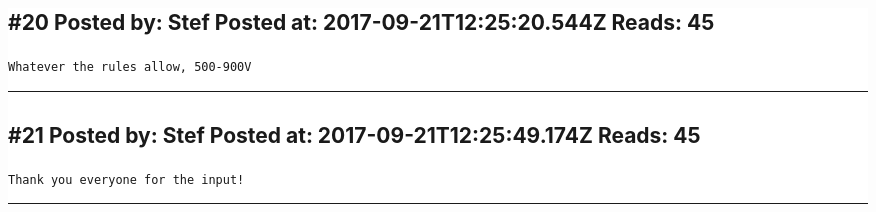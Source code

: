 ## \#20 Posted by: Stef Posted at: 2017-09-21T12:25:20.544Z Reads: 45

```
Whatever the rules allow, 500-900V
```

---
## \#21 Posted by: Stef Posted at: 2017-09-21T12:25:49.174Z Reads: 45

```
Thank you everyone for the input!
```

---
